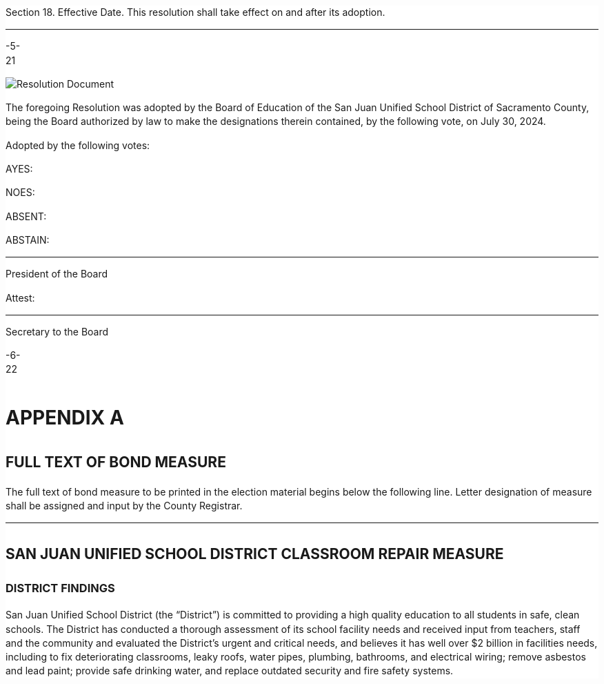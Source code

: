 Section 18. Effective Date. This resolution shall take effect on and after its adoption.

* * * * * * * * 

-5-  
21

![Resolution Document](https://via.placeholder.com/768x993.png?text=The+foregoing+Resolution+was+adopted+by+the+Board+of+Education+of+the+San+Juan+Unified+School+District+of+Sacramento+County,+being+the+Board+authorized+by+law+to+make+the+designations+therein+contained,+by+the+following+vote,+on+July+30,+2024.+Adopted+by+the+following+votes:+AYES:+NOES:+ABSENT:+ABSTAIN:+President+of+the+Board+Attest:+Secretary+to+the+Board) 

The foregoing Resolution was adopted by the Board of Education of the San Juan Unified School District of Sacramento County, being the Board authorized by law to make the designations therein contained, by the following vote, on July 30, 2024.

Adopted by the following votes:

AYES:

NOES:

ABSENT:

ABSTAIN:

___________________________  
President of the Board  

Attest:  

___________________________  
Secretary to the Board  

-6-  
22  

# APPENDIX A

## FULL TEXT OF BOND MEASURE

The full text of bond measure to be printed in the election material begins below the following line. Letter designation of measure shall be assigned and input by the County Registrar.

---

## SAN JUAN UNIFIED SCHOOL DISTRICT CLASSROOM REPAIR MEASURE

### DISTRICT FINDINGS

San Juan Unified School District (the “District”) is committed to providing a high quality education to all students in safe, clean schools. The District has conducted a thorough assessment of its school facility needs and received input from teachers, staff and the community and evaluated the District’s urgent and critical needs, and believes it has well over $2 billion in facilities needs, including to fix deteriorating classrooms, leaky roofs, water pipes, plumbing, bathrooms, and electrical wiring; remove asbestos and lead paint; provide safe drinking water, and replace outdated security and fire safety systems.
